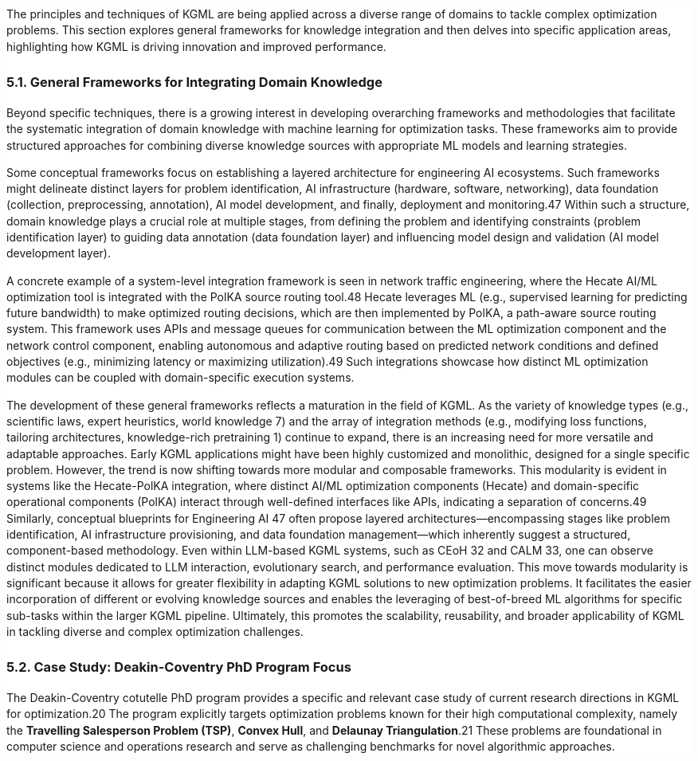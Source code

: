 The principles and techniques of KGML are being applied across a diverse range of domains to tackle complex optimization problems. This section explores general frameworks for knowledge integration and then delves into specific application areas, highlighting how KGML is driving innovation and improved performance.

### **5.1. General Frameworks for Integrating Domain Knowledge**

Beyond specific techniques, there is a growing interest in developing overarching frameworks and methodologies that facilitate the systematic integration of domain knowledge with machine learning for optimization tasks. These frameworks aim to provide structured approaches for combining diverse knowledge sources with appropriate ML models and learning strategies.

Some conceptual frameworks focus on establishing a layered architecture for engineering AI ecosystems. Such frameworks might delineate distinct layers for problem identification, AI infrastructure (hardware, software, networking), data foundation (collection, preprocessing, annotation), AI model development, and finally, deployment and monitoring.47 Within such a structure, domain knowledge plays a crucial role at multiple stages, from defining the problem and identifying constraints (problem identification layer) to guiding data annotation (data foundation layer) and influencing model design and validation (AI model development layer).

A concrete example of a system-level integration framework is seen in network traffic engineering, where the Hecate AI/ML optimization tool is integrated with the PolKA source routing tool.48 Hecate leverages ML (e.g., supervised learning for predicting future bandwidth) to make optimized routing decisions, which are then implemented by PolKA, a path-aware source routing system. This framework uses APIs and message queues for communication between the ML optimization component and the network control component, enabling autonomous and adaptive routing based on predicted network conditions and defined objectives (e.g., minimizing latency or maximizing utilization).49 Such integrations showcase how distinct ML optimization modules can be coupled with domain-specific execution systems.

The development of these general frameworks reflects a maturation in the field of KGML. As the variety of knowledge types (e.g., scientific laws, expert heuristics, world knowledge 7) and the array of integration methods (e.g., modifying loss functions, tailoring architectures, knowledge-rich pretraining 1) continue to expand, there is an increasing need for more versatile and adaptable approaches. Early KGML applications might have been highly customized and monolithic, designed for a single specific problem. However, the trend is now shifting towards more modular and composable frameworks. This modularity is evident in systems like the Hecate-PolKA integration, where distinct AI/ML optimization components (Hecate) and domain-specific operational components (PolKA) interact through well-defined interfaces like APIs, indicating a separation of concerns.49 Similarly, conceptual blueprints for Engineering AI 47 often propose layered architectures—encompassing stages like problem identification, AI infrastructure provisioning, and data foundation management—which inherently suggest a structured, component-based methodology. Even within LLM-based KGML systems, such as CEoH 32 and CALM 33, one can observe distinct modules dedicated to LLM interaction, evolutionary search, and performance evaluation. This move towards modularity is significant because it allows for greater flexibility in adapting KGML solutions to new optimization problems. It facilitates the easier incorporation of different or evolving knowledge sources and enables the leveraging of best-of-breed ML algorithms for specific sub-tasks within the larger KGML pipeline. Ultimately, this promotes the scalability, reusability, and broader applicability of KGML in tackling diverse and complex optimization challenges.

### **5.2. Case Study: Deakin-Coventry PhD Program Focus**

The Deakin-Coventry cotutelle PhD program provides a specific and relevant case study of current research directions in KGML for optimization.20 The program explicitly targets optimization problems known for their high computational complexity, namely the **Travelling Salesperson Problem (TSP)**, **Convex Hull**, and **Delaunay Triangulation**.21 These problems are foundational in computer science and operations research and serve as challenging benchmarks for novel algorithmic approaches.
